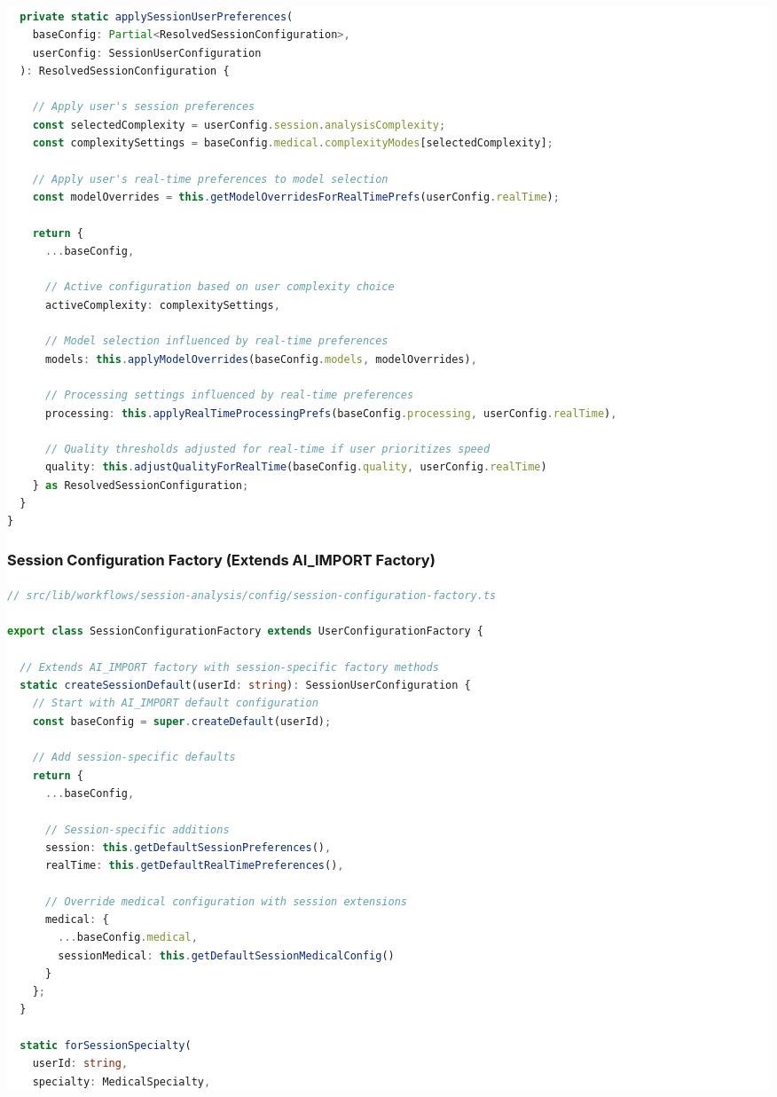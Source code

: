 ```typescript
  private static applySessionUserPreferences(
    baseConfig: Partial<ResolvedSessionConfiguration>,
    userConfig: SessionUserConfiguration
  ): ResolvedSessionConfiguration {
    
    // Apply user's session preferences
    const selectedComplexity = userConfig.session.analysisComplexity;
    const complexitySettings = baseConfig.medical.complexityModes[selectedComplexity];
    
    // Apply user's real-time preferences to model selection
    const modelOverrides = this.getModelOverridesForRealTimePrefs(userConfig.realTime);
    
    return {
      ...baseConfig,
      
      // Active configuration based on user complexity choice
      activeComplexity: complexitySettings,
      
      // Model selection influenced by real-time preferences
      models: this.applyModelOverrides(baseConfig.models, modelOverrides),
      
      // Processing settings influenced by real-time preferences
      processing: this.applyRealTimeProcessingPrefs(baseConfig.processing, userConfig.realTime),
      
      // Quality thresholds adjusted for real-time if user prioritizes speed
      quality: this.adjustQualityForRealTime(baseConfig.quality, userConfig.realTime)
    } as ResolvedSessionConfiguration;
  }
}
```

### Session Configuration Factory (Extends AI_IMPORT Factory)

```typescript
// src/lib/workflows/session-analysis/config/session-configuration-factory.ts

export class SessionConfigurationFactory extends UserConfigurationFactory {
  
  // Extends AI_IMPORT factory with session-specific factory methods
  static createSessionDefault(userId: string): SessionUserConfiguration {
    // Start with AI_IMPORT default configuration
    const baseConfig = super.createDefault(userId);
    
    // Add session-specific defaults
    return {
      ...baseConfig,
      
      // Session-specific additions
      session: this.getDefaultSessionPreferences(),
      realTime: this.getDefaultRealTimePreferences(),
      
      // Override medical configuration with session extensions
      medical: {
        ...baseConfig.medical,
        sessionMedical: this.getDefaultSessionMedicalConfig()
      }
    };
  }
  
  static forSessionSpecialty(
    userId: string,
    specialty: MedicalSpecialty,
```